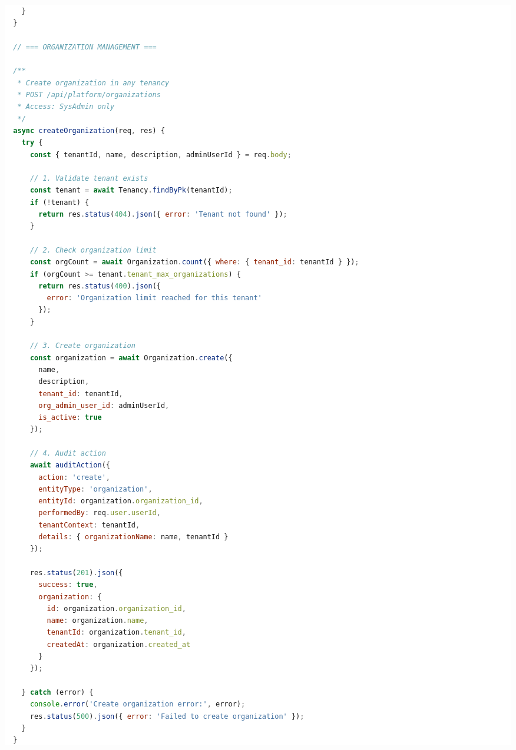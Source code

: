 ```javascript
    }
  }

  // === ORGANIZATION MANAGEMENT ===

  /**
   * Create organization in any tenancy
   * POST /api/platform/organizations
   * Access: SysAdmin only
   */
  async createOrganization(req, res) {
    try {
      const { tenantId, name, description, adminUserId } = req.body;

      // 1. Validate tenant exists
      const tenant = await Tenancy.findByPk(tenantId);
      if (!tenant) {
        return res.status(404).json({ error: 'Tenant not found' });
      }

      // 2. Check organization limit
      const orgCount = await Organization.count({ where: { tenant_id: tenantId } });
      if (orgCount >= tenant.tenant_max_organizations) {
        return res.status(400).json({
          error: 'Organization limit reached for this tenant'
        });
      }

      // 3. Create organization
      const organization = await Organization.create({
        name,
        description,
        tenant_id: tenantId,
        org_admin_user_id: adminUserId,
        is_active: true
      });

      // 4. Audit action
      await auditAction({
        action: 'create',
        entityType: 'organization',
        entityId: organization.organization_id,
        performedBy: req.user.userId,
        tenantContext: tenantId,
        details: { organizationName: name, tenantId }
      });

      res.status(201).json({
        success: true,
        organization: {
          id: organization.organization_id,
          name: organization.name,
          tenantId: organization.tenant_id,
          createdAt: organization.created_at
        }
      });

    } catch (error) {
      console.error('Create organization error:', error);
      res.status(500).json({ error: 'Failed to create organization' });
    }
  }

```